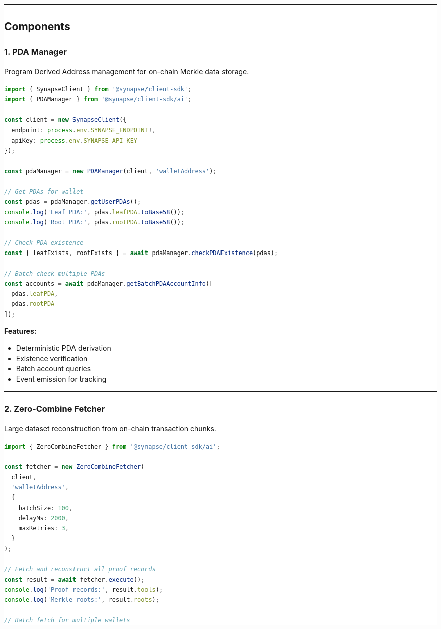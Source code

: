 
---

## Components

### 1. PDA Manager

Program Derived Address management for on-chain Merkle data storage.

```typescript
import { SynapseClient } from '@synapse/client-sdk';
import { PDAManager } from '@synapse/client-sdk/ai';

const client = new SynapseClient({ 
  endpoint: process.env.SYNAPSE_ENDPOINT!,
  apiKey: process.env.SYNAPSE_API_KEY 
});

const pdaManager = new PDAManager(client, 'walletAddress');

// Get PDAs for wallet
const pdas = pdaManager.getUserPDAs();
console.log('Leaf PDA:', pdas.leafPDA.toBase58());
console.log('Root PDA:', pdas.rootPDA.toBase58());

// Check PDA existence
const { leafExists, rootExists } = await pdaManager.checkPDAExistence(pdas);

// Batch check multiple PDAs
const accounts = await pdaManager.getBatchPDAAccountInfo([
  pdas.leafPDA, 
  pdas.rootPDA
]);
```

**Features:**
- Deterministic PDA derivation
- Existence verification
- Batch account queries
- Event emission for tracking

---

### 2. Zero-Combine Fetcher

Large dataset reconstruction from on-chain transaction chunks.

```typescript
import { ZeroCombineFetcher } from '@synapse/client-sdk/ai';

const fetcher = new ZeroCombineFetcher(
  client,
  'walletAddress',
  {
    batchSize: 100,
    delayMs: 2000,
    maxRetries: 3,
  }
);

// Fetch and reconstruct all proof records
const result = await fetcher.execute();
console.log('Proof records:', result.tools);
console.log('Merkle roots:', result.roots);

// Batch fetch for multiple wallets
```